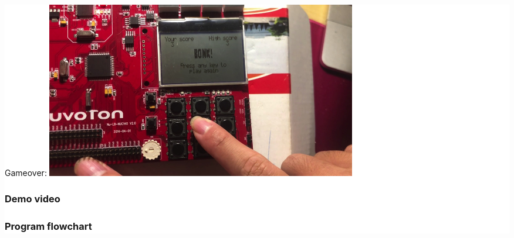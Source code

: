 Gameover:
<img src="./screenshots/gameover.jpg" alt="Gameover" width="60%">

### Demo video
<iframe width="560" height="315" src="https://www.youtube.com/embed/UcwJONlfsrk?controls=0" title="YouTube video player" frameborder="0" allow="accelerometer; autoplay; clipboard-write; encrypted-media; gyroscope; picture-in-picture" allowfullscreen></iframe>

### Program flowchart